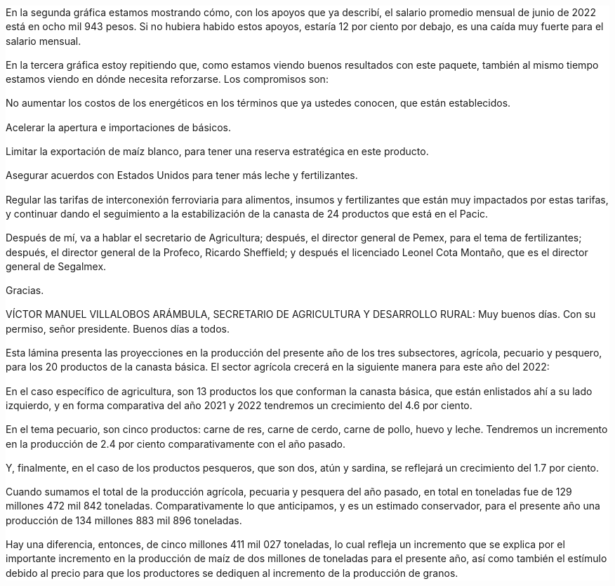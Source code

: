 En la segunda gráfica estamos mostrando cómo, con los apoyos que ya describí,
el salario promedio mensual de junio de 2022 está en ocho mil 943 pesos. Si no
hubiera habido estos apoyos, estaría 12 por ciento por debajo, es una caída
muy fuerte para el salario mensual.

En la tercera gráfica estoy repitiendo que, como estamos viendo buenos
resultados con este paquete, también al mismo tiempo estamos viendo en dónde
necesita reforzarse. Los compromisos son:

No aumentar los costos de los energéticos en los términos que ya ustedes
conocen, que están establecidos.

Acelerar la apertura e importaciones de básicos.

Limitar la exportación de maíz blanco, para tener una reserva estratégica en
este producto.

Asegurar acuerdos con Estados Unidos para tener más leche y fertilizantes.

Regular las tarifas de interconexión ferroviaria para alimentos, insumos y
fertilizantes que están muy impactados por estas tarifas, y continuar dando el
seguimiento a la estabilización de la canasta de 24 productos que está en el
Pacic.

Después de mí, va a hablar el secretario de Agricultura; después, el director
general de Pemex, para el tema de fertilizantes; después, el director general
de la Profeco, Ricardo Sheffield; y después el licenciado Leonel Cota Montaño,
que es el director general de Segalmex.

Gracias.

VÍCTOR MANUEL VILLALOBOS ARÁMBULA, SECRETARIO DE AGRICULTURA Y DESARROLLO
RURAL: Muy buenos días. Con su permiso, señor presidente. Buenos días a todos.

Esta lámina presenta las proyecciones en la producción del presente año de los
tres subsectores, agrícola, pecuario y pesquero, para los 20 productos de la
canasta básica. El sector agrícola crecerá en la siguiente manera para este
año del 2022:

En el caso específico de agricultura, son 13 productos los que conforman la
canasta básica, que están enlistados ahí a su lado izquierdo, y en forma
comparativa del año 2021 y 2022 tendremos un crecimiento del 4.6 por ciento.

En el tema pecuario, son cinco productos: carne de res, carne de cerdo, carne
de pollo, huevo y leche. Tendremos un incremento en la producción de 2.4 por
ciento comparativamente con el año pasado.

Y, finalmente, en el caso de los productos pesqueros, que son dos, atún y
sardina, se reflejará un crecimiento del 1.7 por ciento.

Cuando sumamos el total de la producción agrícola, pecuaria y pesquera del año
pasado, en total en toneladas fue de 129 millones 472 mil 842 toneladas.
Comparativamente lo que anticipamos, y es un estimado conservador, para el
presente año una producción de 134 millones 883 mil 896 toneladas.

Hay una diferencia, entonces, de cinco millones 411 mil 027 toneladas, lo cual
refleja un incremento que se explica por el importante incremento en la
producción de maíz de dos millones de toneladas para el presente año, así como
también el estímulo debido al precio para que los productores se dediquen al
incremento de la producción de granos.

